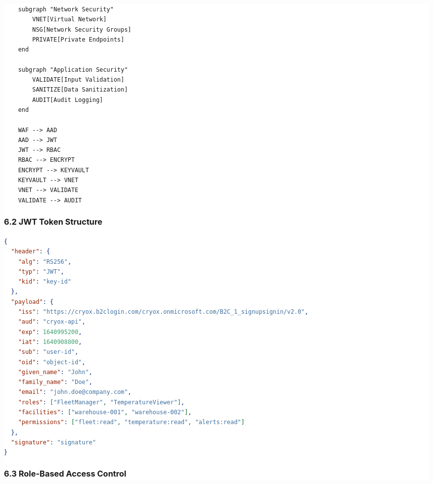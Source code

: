 ```mermaid
    subgraph "Network Security"
        VNET[Virtual Network]
        NSG[Network Security Groups]
        PRIVATE[Private Endpoints]
    end
    
    subgraph "Application Security"
        VALIDATE[Input Validation]
        SANITIZE[Data Sanitization]
        AUDIT[Audit Logging]
    end
    
    WAF --> AAD
    AAD --> JWT
    JWT --> RBAC
    RBAC --> ENCRYPT
    ENCRYPT --> KEYVAULT
    KEYVAULT --> VNET
    VNET --> VALIDATE
    VALIDATE --> AUDIT
```

### **6.2 JWT Token Structure**

```json
{
  "header": {
    "alg": "RS256",
    "typ": "JWT",
    "kid": "key-id"
  },
  "payload": {
    "iss": "https://cryox.b2clogin.com/cryox.onmicrosoft.com/B2C_1_signupsignin/v2.0",
    "aud": "cryox-api",
    "exp": 1640995200,
    "iat": 1640908800,
    "sub": "user-id",
    "oid": "object-id",
    "given_name": "John",
    "family_name": "Doe",
    "email": "john.doe@company.com",
    "roles": ["FleetManager", "TemperatureViewer"],
    "facilities": ["warehouse-001", "warehouse-002"],
    "permissions": ["fleet:read", "temperature:read", "alerts:read"]
  },
  "signature": "signature"
}
```

### **6.3 Role-Based Access Control**
